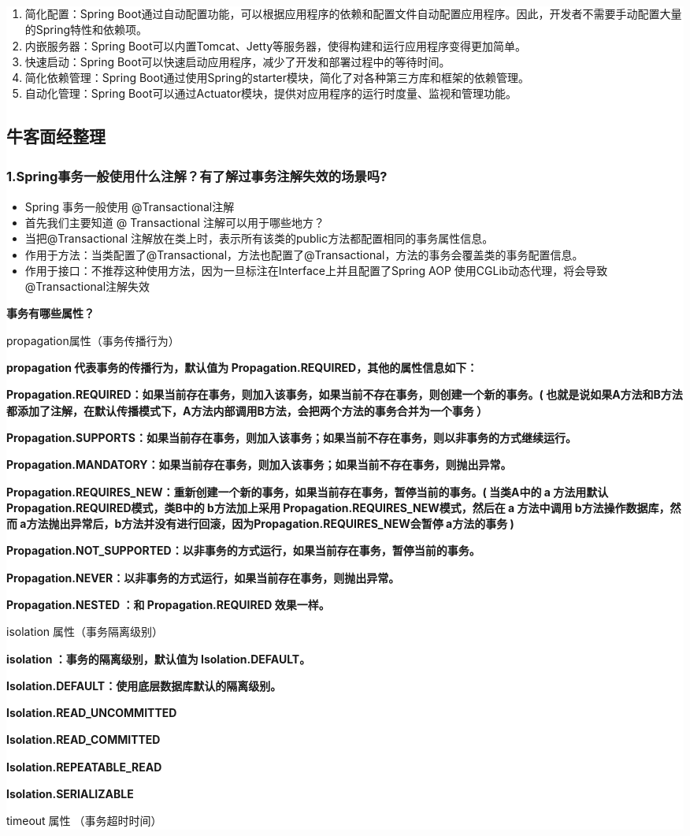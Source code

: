 1. 简化配置：Spring Boot通过自动配置功能，可以根据应用程序的依赖和配置文件自动配置应用程序。因此，开发者不需要手动配置大量的Spring特性和依赖项。
2. 内嵌服务器：Spring Boot可以内置Tomcat、Jetty等服务器，使得构建和运行应用程序变得更加简单。
3. 快速启动：Spring Boot可以快速启动应用程序，减少了开发和部署过程中的等待时间。
4. 简化依赖管理：Spring Boot通过使用Spring的starter模块，简化了对各种第三方库和框架的依赖管理。
5. 自动化管理：Spring Boot可以通过Actuator模块，提供对应用程序的运行时度量、监视和管理功能。

## 牛客面经整理

### 1.Spring事务一般使用什么注解？有了解过事务注解失效的场景吗?

- Spring 事务一般使用 @Transactional注解
- 首先我们主要知道 @ Transactional 注解可以用于哪些地方？
- 当把@Transactional 注解放在类上时，表示所有该类的public方法都配置相同的事务属性信息。
- 作用于方法：当类配置了@Transactional，方法也配置了@Transactional，方法的事务会覆盖类的事务配置信息。
- 作用于接口：不推荐这种使用方法，因为一旦标注在Interface上并且配置了Spring AOP 使用CGLib动态代理，将会导致@Transactional注解失效

**事务有哪些属性？**

propagation属性（事务传播行为）



**propagation 代表事务的传播行为，默认值为 Propagation.REQUIRED，其他的属性信息如下：**

**Propagation.REQUIRED：如果当前存在事务，则加入该事务，如果当前不存在事务，则创建一个新的事务。( 也就是说如果A方法和B方法都添加了注解，在默认传播模式下，A方法内部调用B方法，会把两个方法的事务合并为一个事务 ）**

**Propagation.SUPPORTS：如果当前存在事务，则加入该事务；如果当前不存在事务，则以非事务的方式继续运行。**

**Propagation.MANDATORY：如果当前存在事务，则加入该事务；如果当前不存在事务，则抛出异常。**

**Propagation.REQUIRES_NEW：重新创建一个新的事务，如果当前存在事务，暂停当前的事务。( 当类A中的 a 方法用默认Propagation.REQUIRED模式，类B中的 b方法加上采用 Propagation.REQUIRES_NEW模式，然后在 a 方法中调用 b方法操作数据库，然而 a方法抛出异常后，b方法并没有进行回滚，因为Propagation.REQUIRES_NEW会暂停 a方法的事务 )**

**Propagation.NOT_SUPPORTED：以非事务的方式运行，如果当前存在事务，暂停当前的事务。**

**Propagation.NEVER：以非事务的方式运行，如果当前存在事务，则抛出异常。**

**Propagation.NESTED ：和 Propagation.REQUIRED 效果一样。**



isolation 属性（事务隔离级别）



**isolation ：事务的隔离级别，默认值为 Isolation.DEFAULT。**

**Isolation.DEFAULT：使用底层数据库默认的隔离级别。**

**Isolation.READ_UNCOMMITTED**

**Isolation.READ_COMMITTED**

**Isolation.REPEATABLE_READ**

**Isolation.SERIALIZABLE**



timeout 属性 （事务超时时间）

